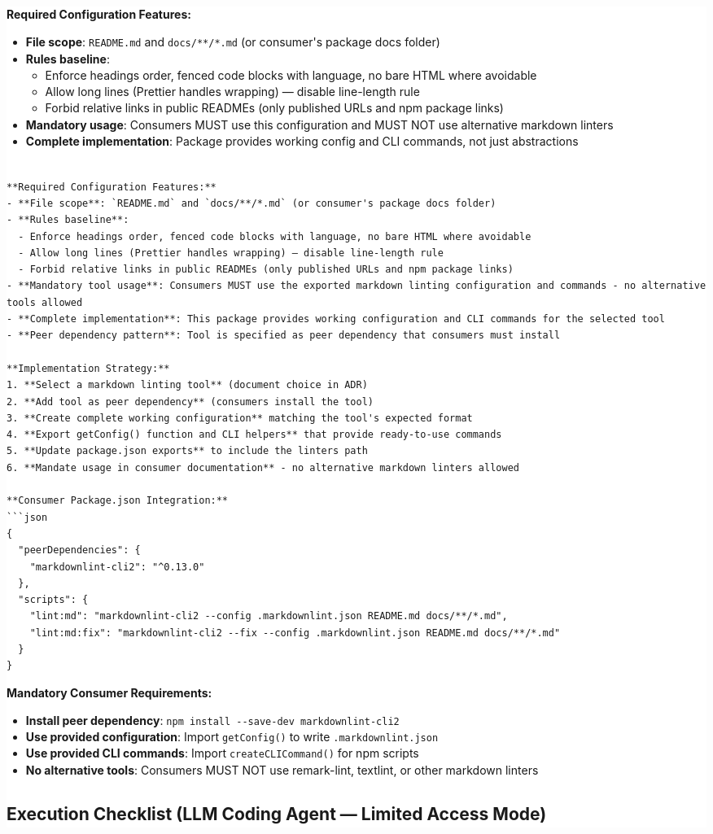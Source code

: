 **Required Configuration Features:**
- **File scope**: `README.md` and `docs/**/*.md` (or consumer's package docs folder)
- **Rules baseline**:
  - Enforce headings order, fenced code blocks with language, no bare HTML where avoidable
  - Allow long lines (Prettier handles wrapping) — disable line-length rule
  - Forbid relative links in public READMEs (only published URLs and npm package links)
- **Mandatory usage**: Consumers MUST use this configuration and MUST NOT use alternative markdown linters
- **Complete implementation**: Package provides working config and CLI commands, not just abstractions
```

**Required Configuration Features:**
- **File scope**: `README.md` and `docs/**/*.md` (or consumer's package docs folder)
- **Rules baseline**:
  - Enforce headings order, fenced code blocks with language, no bare HTML where avoidable
  - Allow long lines (Prettier handles wrapping) — disable line-length rule
  - Forbid relative links in public READMEs (only published URLs and npm package links)
- **Mandatory tool usage**: Consumers MUST use the exported markdown linting configuration and commands - no alternative tools allowed
- **Complete implementation**: This package provides working configuration and CLI commands for the selected tool
- **Peer dependency pattern**: Tool is specified as peer dependency that consumers must install

**Implementation Strategy:**
1. **Select a markdown linting tool** (document choice in ADR)
2. **Add tool as peer dependency** (consumers install the tool)
3. **Create complete working configuration** matching the tool's expected format
4. **Export getConfig() function and CLI helpers** that provide ready-to-use commands
5. **Update package.json exports** to include the linters path
6. **Mandate usage in consumer documentation** - no alternative markdown linters allowed

**Consumer Package.json Integration:**
```json
{
  "peerDependencies": {
    "markdownlint-cli2": "^0.13.0"
  },
  "scripts": {
    "lint:md": "markdownlint-cli2 --config .markdownlint.json README.md docs/**/*.md",
    "lint:md:fix": "markdownlint-cli2 --fix --config .markdownlint.json README.md docs/**/*.md"
  }
}
```

**Mandatory Consumer Requirements:**
- **Install peer dependency**: `npm install --save-dev markdownlint-cli2`
- **Use provided configuration**: Import `getConfig()` to write `.markdownlint.json`
- **Use provided CLI commands**: Import `createCLICommand()` for npm scripts
- **No alternative tools**: Consumers MUST NOT use remark-lint, textlint, or other markdown linters

## **Execution Checklist (LLM Coding Agent — Limited Access Mode)**
